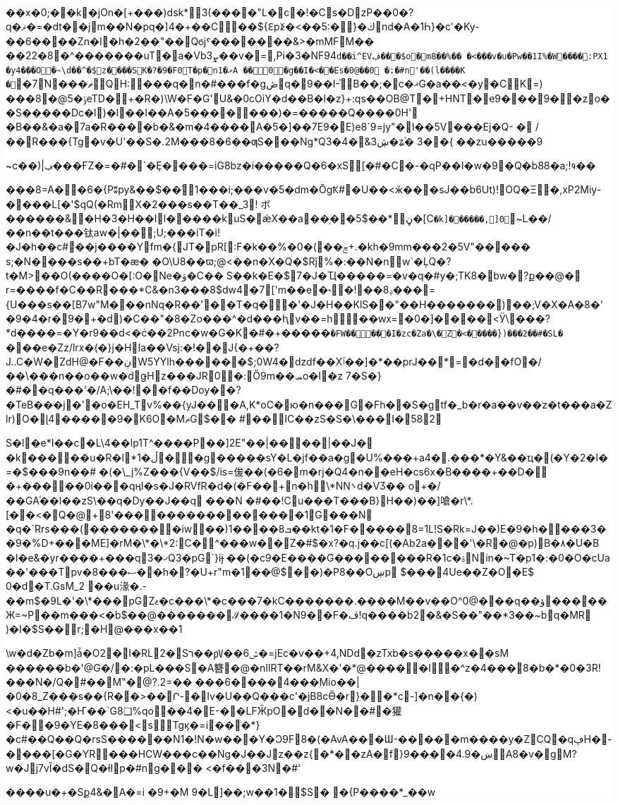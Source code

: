  
 ��x�0;��k�jOn�[+���)dsk\*3( ����"L�꘭c�!�Cs�D۝zP��0�? q�ޥ�=�dt��jm��N�pq�]4�+��C��${Ԑpꊅ�<��5:�}�ڬnd�A�1Һ}�c'�Ky-��6����Zn�I�h�2��"��Qϭjˤ�������&>�mMFM�� ��22�8�^�������uT�a�Vbܨ3��v�=,͏Pi�3�NF94`d��i^EVڣ���$o�m8��%��
�<���v�u�Pw��1I%�W����:PX1�y4���O�~\d��^�$z����SK �?�9�F0T� p�n1�ޜA ��0�ց��I�<��Es�0@��0 �:�#n'��(l����K�`�7֜N���ޘQ׭H:���q�n�#���f� gڞq�9��I-֓ B��;�c�ޣG�a��<�y�CK=) ���8�@ݹ�5eTD�+�R�)\W�F�G'U&�0cOiY�d��B�l�z}+:qs��OB@T�+HNT�e9���9��zo��S�����Dc�l)�l��I��A�5�������)�=�����Q����0H'
�B��&�a�7a�R����b�&�m�4����A�5�]��7E9 �\E)e8`9=jy"�I��5V���Ej�Q- � /��R���{Tg�v�U'��S�.2M���8�6��ƣS���Ng\*Q3�4�&3ڜ�ʑ۠�
3��{
��zu�����9
 
 ~c��)|ݠ���ҒZ�=�#�`�Ȩ����=iG8bz�i�����Q�6�xS[�#�C�-�qP��I�w�9�Q�b88�a;!᱁��
 
 ���8=A��6�{Pʬpy&��$��֔1���i;���v�5�dm�ŌgҞ#�U�� <ӂ���sJ��b6Ut)!OQ�Ξ�,xP2Miy-����L[�'$qQ(�RmX�2���s��T��\_3!
ボ������&�H�3�H� �Il�����kuS�֌ǽX��a��֥��ڼ׊\*��5$�[C`�k]������,]0`~L��/��n��t���钛aw�|��;U;���iT�i!�J�h��с#��j����Yfm�{JT�pR[:F�k��%�ݘ��)�0+.�kh�9mm���2�5V"�����
s;�N����s��+bT�ӕ�
�O\U8��ϖ;@<��n�X�Q�$Rǰ%�:��N�nw`�ĻQ�?t�M>��O(����O�[:O�Ne�ۋ�C��
S��k�E�$7�J�Ҵ�����=�v�q�#y�;TK8�bw�?ք��@�
r=����f�C��R���\*C&�n3���8$dw4�7['m��e�˞�!��8ݚ���={U���s��[B7w"M���nNq�R��'��T�q�⬢�'�J�H��KlS��"��H�������)��;V�X�A�8�'�9�4�r�9�+�d)�C��"�8�Zo���^�d���ԧv��=h��ԝx=�0�]����<Ӱ\\���?\*d����=�Y�r9��d<�c҆��2Pnc�w�G�K�#�+�����`�FW�����I�zc�Za�\�Z�<�� ���})���2��#�SL�`
���e�Zz/lrx�(�}j�HIa��Vsj:�!��J{�+��?J..C�W�ZdH@�F��ڹW5YYlh������$;0W4�dzdf��Xٱ��]�\*��prJ��\*=�d��fO�/��\���n��o��w�dǥHz���JR0�:Ő9m��ܚo�I�z
7�S�}�#��q���'�/A;\��!��f��Dѹ��?�TeB���j�'�o�EH\_Tv%��{yJ���A,K\*oC�ю�n���G�Fh� �S�gtf�\_b�r�a��v��z�t���a�Zlr)O�ɭ4�����9�K6O�MޡG$�� #��IC��zS�S�\���I�582
 
 S�l�e\*I��c�L\4��lp1T^����P��]2E"��|����|��J�
�k�����u�R�l\*1�ڵ��g�����sY�L�jf��a�g�U%���+a4�.���\*�Y&��ҵ�(�Y�2�I�=�$���9n��#
�(�\_j%Z���{V��$/is=㑓��(�6�m�rj�Q4�n��eH�cs6x�B����+��D�
�+�����0i� ��qӊI�s�J�RVfR�d�(�F��+n�h\*NN܌d�VӠ��
o+�/��GA֝��l��zS\��q�Dy ��J��q
���N
�#��!Cu���T���B}H��)��]嗆�r\*.[��<�Q�@+8'����������������1G���N �q�`Rrs���(��������iw��)1����ܒ8��kt�1�F�����8=1L!S�Rk=J��)E�9�h����3��9�%D+���ME]�rM�\*�\*2:Ϲ�^���w��Z�#$�x?�q.j��c[(�Ab2a���'\�R�@�p)B�۸�U�B
�l�e&�yr����+���qޚ�3Q3�pG`}iɉ
��(�c9�E����G��������R�1c �ۃNin�~T�p1�:�0�O�cUa
��'���Tpv�ސ���8��h�?�U+r"m�1��@$��)�P8��Oڛp $���4Ue��Z�O�E$ 0�d�T.GsM\_2 ��u湪�.-��m$�9L�'�\*���pGZޱ�c���\*�c���7�kC�������.����M��v��O^0@���q��ؤ�����Ж=~P��m���<�b$��@�������ℐ����1�N9��Ϝ�ڤ!q����b2�&�S ��"��\*3��~bq�MR )�I�$S��r;�H@���x��1
 
 \w�d� Zb�m]ǡ�O2�I�RL2�Sר��㎴��6ݜ�=jEc�v��+4,NDd�zTxb�s�����x��sM ������b�'@G�/�:�pL���S�A簪�@�nIlR T��rM&X�'�\*@�����I�^z�4���8�b�\*�0�3R!���N�/Q�#��M"�@?.2=�� ���6����4���ۭMio��|�0�8\_Z���s��{R� �>��Ր-�Iv�U��Q���c'�jB8cӪ�r}��\*c-]�n��{�)<�u��H#';�Ҥ��`G8❑%qo��4�E-��LFӜpO�d��N��#�獾�F��9�YE�8���<s֋Tgϗ�=i���\*}�c#��Q��Q�rsS����� �N1�!N�w���Y�Ͻ9F8�(�AvA���Ɯ-�����m����y�ZCQ �qڥH�-����[�G�YR���HCW���c� �Ng�J��Jz��z{�\*��zA�񑚏f }9����4\.9�ښA8�v�gM?w�Jj7vÎ�dS�Q�ƚIp�#ng��� <�f���3N�#'
 
 ����u�+�Sք4&�A�=i
�9+�M 9�L]��;w��1� $S� �{P����\*\_�� w
 